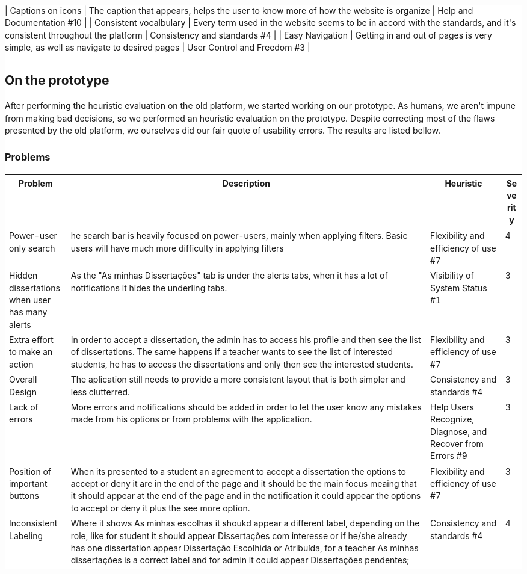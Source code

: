 | Captions on icons      | The caption that appears, helps the user to know more of how the website is organize                                                                                                                                                                                                                                | Help and Documentation #10                                                      |
| Consistent vocalbulary | Every term used in the website seems to be in accord with the standards, and it's consistent throughout the platform                                                                                                                                                                                                | Consistency and standards #4                                                    |
| Easy Navigation        | Getting in and out of pages is very simple, as well as navigate to desired pages                                                                                                                                                                                                                                    | User Control and Freedom #3                                                     |

## On the prototype
After performing the heuristic evaluation on the old platform, we started working on our prototype.
As humans, we aren't impune from making bad decisions, so we performed an heuristic evaluation on the prototype. Despite correcting most of the flaws presented by the old platform, we ourselves did our fair quote of usability errors. The results are listed bellow.

### Problems
| Problem                                        | Description                                                                                                                                                                                                                                                                                                                                                  | Heuristic                                                  | Severity |
| ---------------------------------------------- | ------------------------------------------------------------------------------------------------------------------------------------------------------------------------------------------------------------------------------------------------------------------------------------------------------------------------------------------------------------ | ---------------------------------------------------------- | -------- |
| Power-user only search                         | he search bar is heavily focused on power-users, mainly when applying filters. Basic users will have much more difficulty in applying filters                                                                                                                                                                                                                | Flexibility and efficiency of use #7                       | 4        |
| Hidden dissertations when user has many alerts | As the "As minhas Dissertações" tab is under the alerts tabs, when it has a lot of notifications it hides the underling tabs.                                                                                                                                                                                                                                | Visibility of System Status #1                             | 3        |
| Extra effort to make an action                 | In order to accept a dissertation, the admin has to access his profile and then see the list of dissertations. The same happens if a teacher wants to see the list of interested students, he has to access the dissertations and only then see the interested students.                                                                                     | Flexibility and efficiency of use #7                       | 3        |
| Overall Design                                 | The aplication still needs to provide a more consistent layout that is both simpler and less clutterred.                                                                                                                                                                                                                                                     | Consistency and standards #4                               | 3        |
| Lack of errors                                 | More errors and notifications should be added in order to let the user know any mistakes made from his options or from problems with the application.                                                                                                                                                                                                        | Help Users Recognize, Diagnose, and Recover from Errors #9 | 3        |
| Position of important buttons                  | When its presented to a student an agreement to accept a dissertation the options to accept or deny it are in the end of the page and it should be the main focus meaing that it should appear at the end of the page and in the notification it could appear the options to accept or deny it plus the see more option.                                     | Flexibility and efficiency of use #7                       | 3        |
| Inconsistent Labeling                          | Where it shows As minhas escolhas it shoukd appear a different label, depending on the role, like for student it should appear Dissertações com interesse or if he/she already has one dissertation appear Dissertação Escolhida or Atribuída, for a teacher As minhas dissertações is a correct label and for admin it could appear Dissertações pendentes; | Consistency and standards #4                               | 4        |